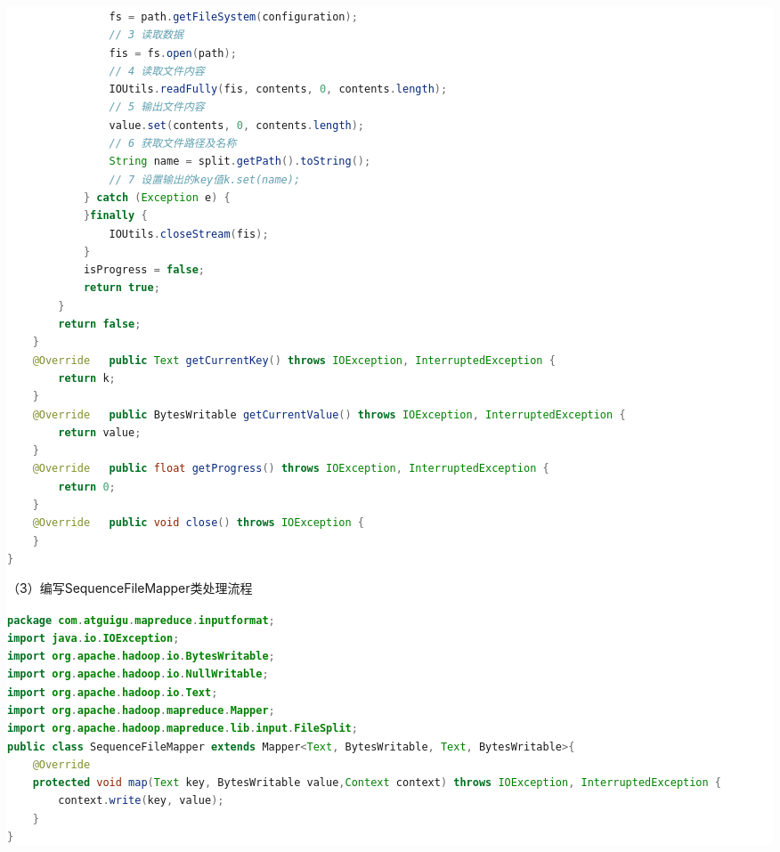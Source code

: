 ```java
                fs = path.getFileSystem(configuration);	
                // 3 读取数据
                fis = fs.open(path);
                // 4 读取文件内容
                IOUtils.readFully(fis, contents, 0, contents.length);					
                // 5 输出文件内容	
                value.set(contents, 0, contents.length);
                // 6 获取文件路径及名称
                String name = split.getPath().toString();
                // 7 设置输出的key值k.set(name);
            } catch (Exception e) {	
            }finally {
                IOUtils.closeStream(fis);
            }
            isProgress = false;	
            return true;
        }
        return false;
    }
    @Override	public Text getCurrentKey() throws IOException, InterruptedException {		
        return k;
    }
    @Override	public BytesWritable getCurrentValue() throws IOException, InterruptedException {
        return value;
    }
    @Override	public float getProgress() throws IOException, InterruptedException {		
        return 0;
    }
    @Override	public void close() throws IOException {
    }
}
```



（3）编写SequenceFileMapper类处理流程

```java
package com.atguigu.mapreduce.inputformat;
import java.io.IOException;
import org.apache.hadoop.io.BytesWritable;
import org.apache.hadoop.io.NullWritable;
import org.apache.hadoop.io.Text;
import org.apache.hadoop.mapreduce.Mapper;
import org.apache.hadoop.mapreduce.lib.input.FileSplit;
public class SequenceFileMapper extends Mapper<Text, BytesWritable, Text, BytesWritable>{
    @Override
    protected void map(Text key, BytesWritable value,Context context) throws IOException, InterruptedException {
        context.write(key, value);
    }
}
```
